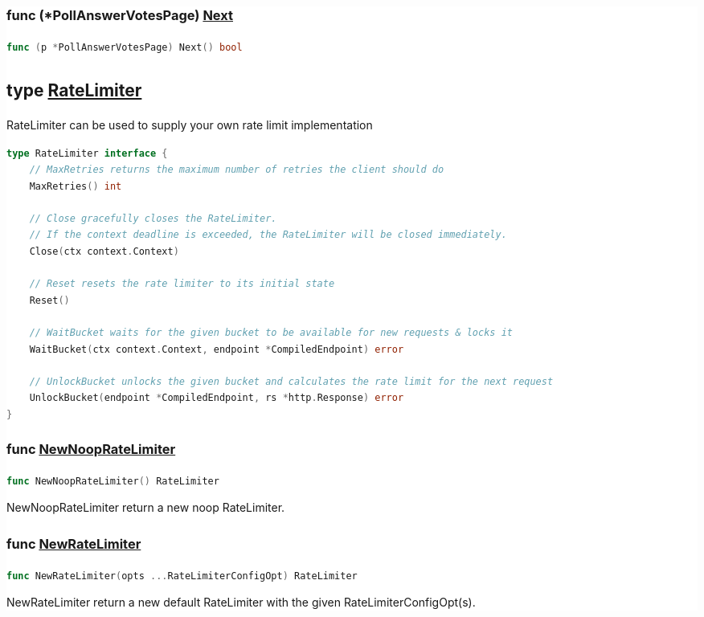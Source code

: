 <a name="PollAnswerVotesPage.Next"></a>
### func \(\*PollAnswerVotesPage\) [Next](<https://github.com/disgoorg/disgo/blob/master/disgo/rest/page.go#L130>)

```go
func (p *PollAnswerVotesPage) Next() bool
```



<a name="RateLimiter"></a>
## type [RateLimiter](<https://github.com/disgoorg/disgo/blob/master/disgo/rest/rest_rate_limiter.go#L23-L39>)

RateLimiter can be used to supply your own rate limit implementation

```go
type RateLimiter interface {
    // MaxRetries returns the maximum number of retries the client should do
    MaxRetries() int

    // Close gracefully closes the RateLimiter.
    // If the context deadline is exceeded, the RateLimiter will be closed immediately.
    Close(ctx context.Context)

    // Reset resets the rate limiter to its initial state
    Reset()

    // WaitBucket waits for the given bucket to be available for new requests & locks it
    WaitBucket(ctx context.Context, endpoint *CompiledEndpoint) error

    // UnlockBucket unlocks the given bucket and calculates the rate limit for the next request
    UnlockBucket(endpoint *CompiledEndpoint, rs *http.Response) error
}
```

<a name="NewNoopRateLimiter"></a>
### func [NewNoopRateLimiter](<https://github.com/disgoorg/disgo/blob/master/disgo/rest/rest_rate_limiter_noop.go#L9>)

```go
func NewNoopRateLimiter() RateLimiter
```

NewNoopRateLimiter return a new noop RateLimiter.

<a name="NewRateLimiter"></a>
### func [NewRateLimiter](<https://github.com/disgoorg/disgo/blob/master/disgo/rest/rest_rate_limiter.go#L42>)

```go
func NewRateLimiter(opts ...RateLimiterConfigOpt) RateLimiter
```

NewRateLimiter return a new default RateLimiter with the given RateLimiterConfigOpt\(s\).
